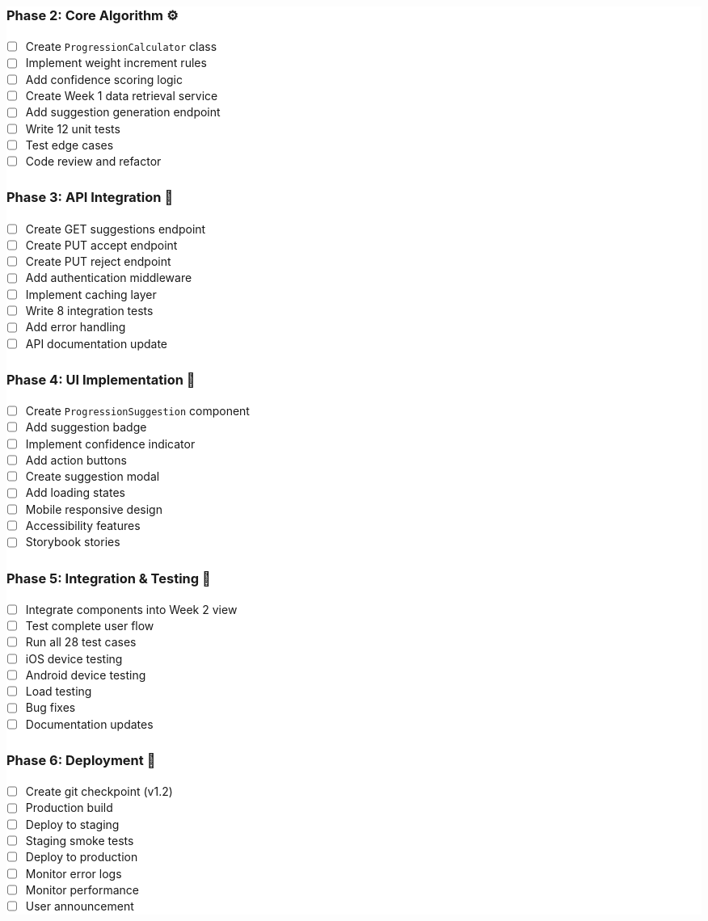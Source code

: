 ### Phase 2: Core Algorithm ⚙️
- [ ] Create `ProgressionCalculator` class
- [ ] Implement weight increment rules
- [ ] Add confidence scoring logic
- [ ] Create Week 1 data retrieval service
- [ ] Add suggestion generation endpoint
- [ ] Write 12 unit tests
- [ ] Test edge cases
- [ ] Code review and refactor

### Phase 3: API Integration 🔌
- [ ] Create GET suggestions endpoint
- [ ] Create PUT accept endpoint
- [ ] Create PUT reject endpoint
- [ ] Add authentication middleware
- [ ] Implement caching layer
- [ ] Write 8 integration tests
- [ ] Add error handling
- [ ] API documentation update

### Phase 4: UI Implementation 🎨
- [ ] Create `ProgressionSuggestion` component
- [ ] Add suggestion badge
- [ ] Implement confidence indicator
- [ ] Add action buttons
- [ ] Create suggestion modal
- [ ] Add loading states
- [ ] Mobile responsive design
- [ ] Accessibility features
- [ ] Storybook stories

### Phase 5: Integration & Testing 🧪
- [ ] Integrate components into Week 2 view
- [ ] Test complete user flow
- [ ] Run all 28 test cases
- [ ] iOS device testing
- [ ] Android device testing
- [ ] Load testing
- [ ] Bug fixes
- [ ] Documentation updates

### Phase 6: Deployment 🚀
- [ ] Create git checkpoint (v1.2)
- [ ] Production build
- [ ] Deploy to staging
- [ ] Staging smoke tests
- [ ] Deploy to production
- [ ] Monitor error logs
- [ ] Monitor performance
- [ ] User announcement
